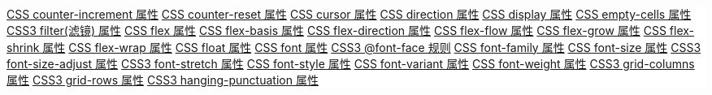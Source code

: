 </tr>
<tr>
<td><a href="http://www.codingdict.com/article/10506" target="_blank" title="CSS counter-increment 属性">CSS counter-increment 属性</a></td>
<td><a href="http://www.codingdict.com/article/10507" target="_blank" title="CSS counter-reset 属性">CSS counter-reset 属性</a></td>
<td><a href="http://www.codingdict.com/article/10508" target="_blank" title="CSS cursor 属性">CSS cursor 属性</a></td>
<td><a href="http://www.codingdict.com/article/10509" target="_blank" title="CSS direction 属性">CSS direction 属性</a></td>
<td><a href="http://www.codingdict.com/article/10510" target="_blank" title="CSS display 属性">CSS display 属性</a></td>
<td><a href="http://www.codingdict.com/article/10511" target="_blank" title="CSS empty-cells 属性">CSS empty-cells 属性</a></td>
</tr>
<tr>
<td><a href="http://www.codingdict.com/article/10512" target="_blank" title="CSS3 filter(滤镜) 属性">CSS3 filter(滤镜) 属性</a></td>
<td><a href="http://www.codingdict.com/article/10513" target="_blank" title="CSS flex 属性">CSS flex 属性</a></td>
<td><a href="http://www.codingdict.com/article/10514" target="_blank" title="CSS flex-basis 属性">CSS flex-basis 属性</a></td>
<td><a href="http://www.codingdict.com/article/10515" target="_blank" title="CSS flex-direction 属性">CSS flex-direction 属性</a></td>
<td><a href="http://www.codingdict.com/article/10516" target="_blank" title="CSS flex-flow 属性">CSS flex-flow 属性</a></td>
<td><a href="http://www.codingdict.com/article/10517" target="_blank" title="CSS flex-grow 属性">CSS flex-grow 属性</a></td>
</tr>
<tr>
<td><a href="http://www.codingdict.com/article/10518" target="_blank" title="CSS flex-shrink 属性">CSS flex-shrink 属性</a></td>
<td><a href="http://www.codingdict.com/article/10519" target="_blank" title="CSS flex-wrap 属性">CSS flex-wrap 属性</a></td>
<td><a href="http://www.codingdict.com/article/10520" target="_blank" title="CSS float 属性">CSS float 属性</a></td>
<td><a href="http://www.codingdict.com/article/10521" target="_blank" title="CSS font 属性">CSS font 属性</a></td>
<td><a href="http://www.codingdict.com/article/10522" target="_blank" title="CSS3 @font-face 规则">CSS3 @font-face 规则</a></td>
<td><a href="http://www.codingdict.com/article/10523" target="_blank" title="CSS font-family 属性">CSS font-family 属性</a></td>
</tr>
<tr>
<td><a href="http://www.codingdict.com/article/10524" target="_blank" title="CSS font-size 属性">CSS font-size 属性</a></td>
<td><a href="http://www.codingdict.com/article/10525" target="_blank" title="CSS3 font-size-adjust 属性">CSS3 font-size-adjust 属性</a></td>
<td><a href="http://www.codingdict.com/article/10526" target="_blank" title="CSS3 font-stretch 属性">CSS3 font-stretch 属性</a></td>
<td><a href="http://www.codingdict.com/article/10527" target="_blank" title="CSS font-style 属性">CSS font-style 属性</a></td>
<td><a href="http://www.codingdict.com/article/10528" target="_blank" title="CSS font-variant 属性">CSS font-variant 属性</a></td>
<td><a href="http://www.codingdict.com/article/10529" target="_blank" title="CSS font-weight 属性">CSS font-weight 属性</a></td>
</tr>
<tr>
<td><a href="http://www.codingdict.com/article/10530" target="_blank" title="CSS3 grid-columns 属性">CSS3 grid-columns 属性</a></td>
<td><a href="http://www.codingdict.com/article/10531" target="_blank" title="CSS3 grid-rows 属性">CSS3 grid-rows 属性</a></td>
<td><a href="http://www.codingdict.com/article/10532" target="_blank" title="CSS3 hanging-punctuation 属性">CSS3 hanging-punctuation 属性</a></td>